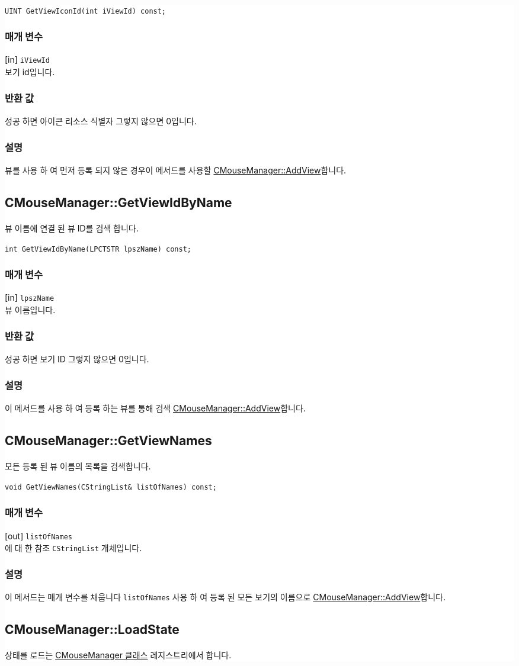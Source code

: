```  
UINT GetViewIconId(int iViewId) const;  
```  
  
### <a name="parameters"></a>매개 변수  
 [in] `iViewId`  
 보기 id입니다.  
  
### <a name="return-value"></a>반환 값  
 성공 하면 아이콘 리소스 식별자 그렇지 않으면 0입니다.  
  
### <a name="remarks"></a>설명  
 뷰를 사용 하 여 먼저 등록 되지 않은 경우이 메서드를 사용할 [CMouseManager::AddView](#addview)합니다.  
  
##  <a name="getviewidbyname"></a>  CMouseManager::GetViewIdByName  
 뷰 이름에 연결 된 뷰 ID를 검색 합니다.  
  
```  
int GetViewIdByName(LPCTSTR lpszName) const;  
```  
  
### <a name="parameters"></a>매개 변수  
 [in] `lpszName`  
 뷰 이름입니다.  
  
### <a name="return-value"></a>반환 값  
 성공 하면 보기 ID 그렇지 않으면 0입니다.  
  
### <a name="remarks"></a>설명  
 이 메서드를 사용 하 여 등록 하는 뷰를 통해 검색 [CMouseManager::AddView](#addview)합니다.  
  
##  <a name="getviewnames"></a>  CMouseManager::GetViewNames  
 모든 등록 된 뷰 이름의 목록을 검색합니다.  
  
```  
void GetViewNames(CStringList& listOfNames) const;  
```  
  
### <a name="parameters"></a>매개 변수  
 [out] `listOfNames`  
 에 대 한 참조 `CStringList` 개체입니다.  
  
### <a name="remarks"></a>설명  
 이 메서드는 매개 변수를 채웁니다 `listOfNames` 사용 하 여 등록 된 모든 보기의 이름으로 [CMouseManager::AddView](#addview)합니다.  
  
##  <a name="loadstate"></a>  CMouseManager::LoadState  
 상태를 로드는 [CMouseManager 클래스](../../mfc/reference/cmousemanager-class.md) 레지스트리에서 합니다.  
  